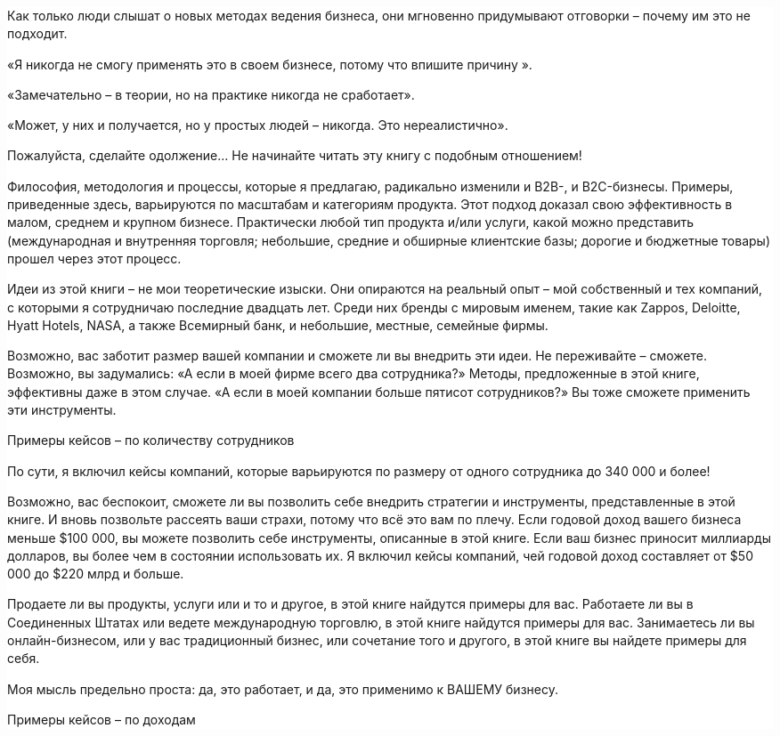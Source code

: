 Как только люди слышат о новых методах ведения бизнеса, они мгновенно
придумывают отговорки – почему им это не подходит.

«Я никогда не смогу применять это в своем бизнесе, потому что  впишите
причину ».

«Замечательно – в теории, но на практике никогда не сработает».

«Может, у них и получается, но у простых людей – никогда. Это
нереалистично».

Пожалуйста, сделайте одолжение… Не начинайте читать эту книгу с подобным
отношением!

Философия, методология и процессы, которые я предлагаю, радикально
изменили и B2B-, и B2C-бизнесы. Примеры, приведенные здесь, варьируются
по масштабам и категориям продукта. Этот подход доказал свою
эффективность в малом, среднем и крупном бизнесе. Практически любой тип
продукта и/или услуги, какой можно представить (международная и
внутренняя торговля; небольшие, средние и обширные клиентские базы;
дорогие и бюджетные товары) прошел через этот процесс.

Идеи из этой книги – не мои теоретические изыски. Они опираются на
реальный опыт – мой собственный и тех компаний, с которыми я сотрудничаю
последние двадцать лет. Среди них бренды с мировым именем, такие как
Zappos, Deloitte, Hyatt Hotels, NASA, а также Всемирный банк, и
небольшие, местные, семейные фирмы.

Возможно, вас заботит размер вашей компании и сможете ли вы внедрить эти
идеи. Не переживайте – сможете. Возможно, вы задумались: «А если в моей
фирме всего два сотрудника?» Методы, предложенные в этой книге,
эффективны даже в этом случае. «А если в моей компании больше пятисот
сотрудников?» Вы тоже сможете применить эти инструменты.

Примеры кейсов – по количеству сотрудников

По сути, я включил кейсы компаний, которые варьируются по размеру от
одного сотрудника до 340 000 и более!

Возможно, вас беспокоит, сможете ли вы позволить себе внедрить стратегии
и инструменты, представленные в этой книге. И вновь позвольте рассеять
ваши страхи, потому что всё это вам по плечу. Если годовой доход вашего
бизнеса меньше \$100 000, вы можете позволить себе инструменты,
описанные в этой книге. Если ваш бизнес приносит миллиарды долларов, вы
более чем в состоянии использовать их. Я включил кейсы компаний, чей
годовой доход составляет от \$50 000 до \$220 млрд и больше.

Продаете ли вы продукты, услуги или и то и другое, в этой книге найдутся
примеры для вас. Работаете ли вы в Соединенных Штатах или ведете
международную торговлю, в этой книге найдутся примеры для вас.
Занимаетесь ли вы онлайн-бизнесом, или у вас традиционный бизнес, или
сочетание того и другого, в этой книге вы найдете примеры для себя.

Моя мысль предельно проста: да, это работает, и да, это применимо к
ВАШЕМУ бизнесу.

Примеры кейсов – по доходам
